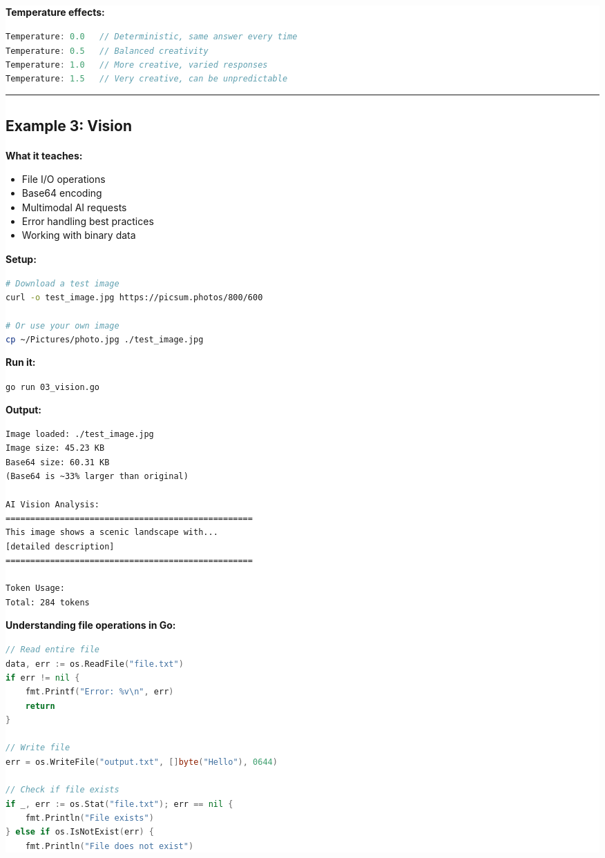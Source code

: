 **Temperature effects:**
```go
Temperature: 0.0   // Deterministic, same answer every time
Temperature: 0.5   // Balanced creativity
Temperature: 1.0   // More creative, varied responses
Temperature: 1.5   // Very creative, can be unpredictable
```

---

## Example 3: Vision

**What it teaches:**
- File I/O operations
- Base64 encoding
- Multimodal AI requests
- Error handling best practices
- Working with binary data

**Setup:**
```bash
# Download a test image
curl -o test_image.jpg https://picsum.photos/800/600

# Or use your own image
cp ~/Pictures/photo.jpg ./test_image.jpg
```

**Run it:**
```bash
go run 03_vision.go
```

**Output:**
```
Image loaded: ./test_image.jpg
Image size: 45.23 KB
Base64 size: 60.31 KB
(Base64 is ~33% larger than original)

AI Vision Analysis:
==================================================
This image shows a scenic landscape with...
[detailed description]
==================================================

Token Usage:
Total: 284 tokens
```

**Understanding file operations in Go:**

```go
// Read entire file
data, err := os.ReadFile("file.txt")
if err != nil {
    fmt.Printf("Error: %v\n", err)
    return
}

// Write file
err = os.WriteFile("output.txt", []byte("Hello"), 0644)

// Check if file exists
if _, err := os.Stat("file.txt"); err == nil {
    fmt.Println("File exists")
} else if os.IsNotExist(err) {
    fmt.Println("File does not exist")
```